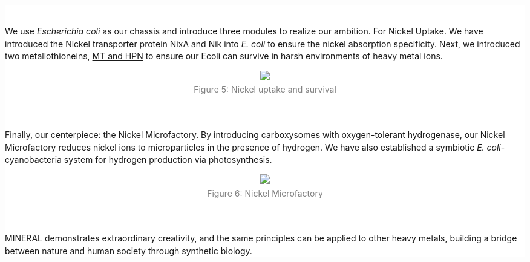 <br>

We use *Escherichia coli* as our chassis and introduce three modules to realize our ambition. For Nickel Uptake. We have introduced the Nickel transporter protein [NixA and Nik](#fig5) into *E. coli*  to ensure the nickel absorption specificity. Next, we introduced two metallothioneins, [MT and HPN](#fig5) to ensure our Ecoli can survive in harsh environments of heavy metal ions. 

<div style="text-align: center;" id="fig5">
    <img src="https://static.igem.wiki/teams/5115/pv/4.png" style="width: 100%">
    <div>
    	  <span style="color: gray">Figure 5: Nickel uptake and survival </span>
      <br><br>
    </div>
</div>

<br>

Finally, our centerpiece: the Nickel Microfactory. By introducing carboxysomes with oxygen-tolerant hydrogenase, our Nickel Microfactory reduces nickel ions to microparticles in the presence of hydrogen. We have also established a symbiotic *E. coli*-cyanobacteria system for hydrogen production via photosynthesis. 

<div style="text-align: center;" id="fig6">
    <img src="https://static.igem.wiki/teams/5115/pv/5.png" style="width: 100%">
    <div>
    	  <span style="color: gray">Figure 6: Nickel Microfactory </span>
      <br><br>
    </div>
</div>

<br>

MINERAL demonstrates extraordinary creativity, and the same principles can be applied to other heavy metals, building a bridge between nature and human society through synthetic biology. 

